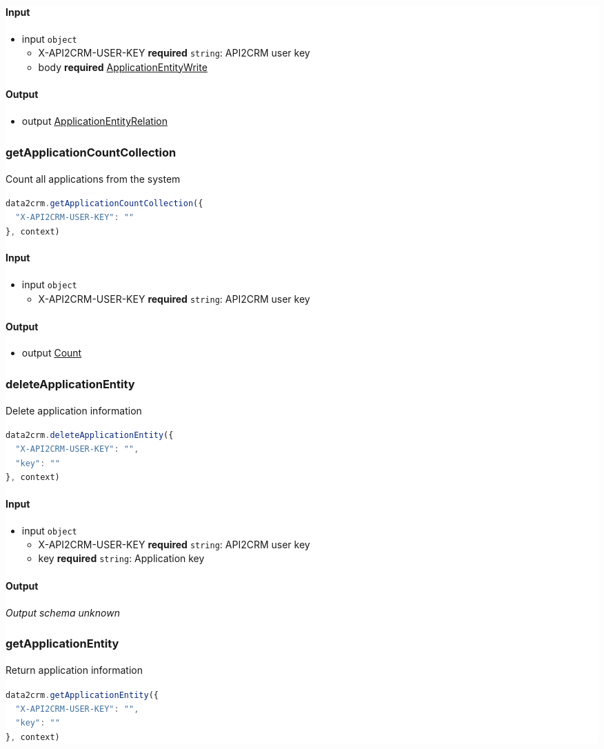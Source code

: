 #### Input
* input `object`
  * X-API2CRM-USER-KEY **required** `string`: API2CRM user key
  * body **required** [ApplicationEntityWrite](#applicationentitywrite)

#### Output
* output [ApplicationEntityRelation](#applicationentityrelation)

### getApplicationCountCollection
Count all applications from the system


```js
data2crm.getApplicationCountCollection({
  "X-API2CRM-USER-KEY": ""
}, context)
```

#### Input
* input `object`
  * X-API2CRM-USER-KEY **required** `string`: API2CRM user key

#### Output
* output [Count](#count)

### deleteApplicationEntity
Delete application information


```js
data2crm.deleteApplicationEntity({
  "X-API2CRM-USER-KEY": "",
  "key": ""
}, context)
```

#### Input
* input `object`
  * X-API2CRM-USER-KEY **required** `string`: API2CRM user key
  * key **required** `string`: Application key

#### Output
*Output schema unknown*

### getApplicationEntity
Return application information


```js
data2crm.getApplicationEntity({
  "X-API2CRM-USER-KEY": "",
  "key": ""
}, context)
```
